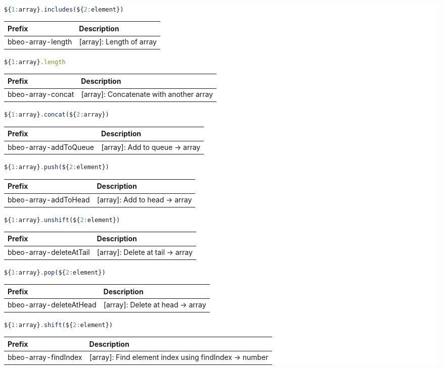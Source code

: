 ```js
${1:array}.includes(${2:element})
```
        
| Prefix | Description |
|  :-- | :--  |
| bbeo-array-length | [array]: Length of array |

```js
${1:array}.length
```
        
| Prefix | Description |
|  :-- | :--  |
| bbeo-array-concat | [array]: Concatenate with another array |

```js
${1:array}.concat(${2:array})
```
        
| Prefix | Description |
|  :-- | :--  |
| bbeo-array-addToQueue | [array]: Add to queue -> array |

```js
${1:array}.push(${2:element})
```
        
| Prefix | Description |
|  :-- | :--  |
| bbeo-array-addToHead | [array]: Add to head -> array |

```js
${1:array}.unshift(${2:element})
```
        
| Prefix | Description |
|  :-- | :--  |
| bbeo-array-deleteAtTail | [array]: Delete at tail -> array |

```js
${1:array}.pop(${2:element})
```
        
| Prefix | Description |
|  :-- | :--  |
| bbeo-array-deleteAtHead | [array]: Delete at head -> array |

```js
${1:array}.shift(${2:element})
```
        
| Prefix | Description |
|  :-- | :--  |
| bbeo-array-findIndex | [array]: Find element index using findIndex -> number |
